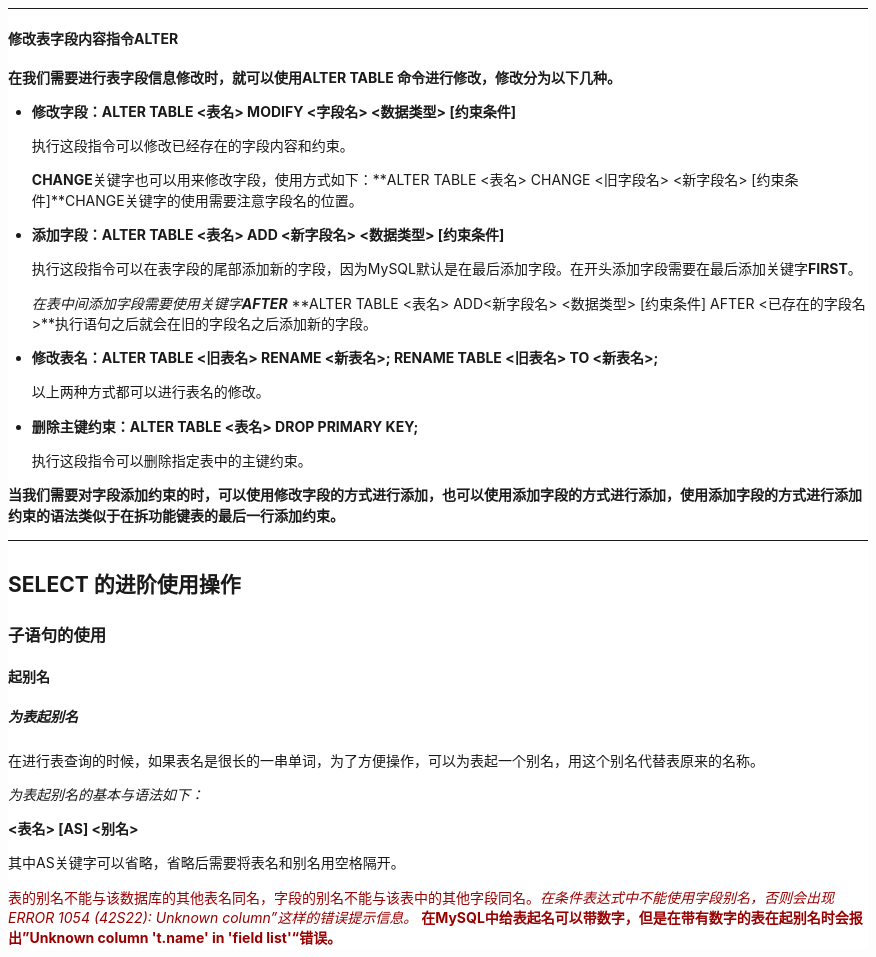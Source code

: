

****



#### 修改表字段内容指令ALTER

**在我们需要进行表字段信息修改时，就可以使用ALTER TABLE 命令进行修改，修改分为以下几种。**



- **修改字段：ALTER TABLE <表名> MODIFY <字段名> <数据类型> [约束条件]**

  执行这段指令可以修改已经存在的字段内容和约束。

  **CHANGE**关键字也可以用来修改字段，使用方式如下：**ALTER TABLE <表名> CHANGE <旧字段名> <新字段名> [约束条件]**CHANGE关键字的使用需要注意字段名的位置。



- **添加字段：ALTER TABLE <表名> ADD <新字段名> <数据类型> [约束条件]**

  执行这段指令可以在表字段的尾部添加新的字段，因为MySQL默认是在最后添加字段。在开头添加字段需要在最后添加关键字**FIRST**。

  *在表中间添加字段需要使用关键字**AFTER*** **ALTER TABLE <表名> ADD<新字段名> <数据类型> [约束条件] AFTER <已存在的字段名>**执行语句之后就会在旧的字段名之后添加新的字段。



- **修改表名：ALTER TABLE <旧表名> RENAME <新表名>; RENAME TABLE <旧表名> TO <新表名>;**

  以上两种方式都可以进行表名的修改。



- **删除主键约束：ALTER TABLE <表名> DROP PRIMARY KEY;**

  执行这段指令可以删除指定表中的主键约束。



**当我们需要对字段添加约束的时，可以使用修改字段的方式进行添加，也可以使用添加字段的方式进行添加，使用添加字段的方式进行添加约束的语法类似于在拆功能键表的最后一行添加约束。**

****

## SELECT 的进阶使用操作

### 子语句的使用

#### 起别名

##### 为表起别名

在进行表查询的时候，如果表名是很长的一串单词，为了方便操作，可以为表起一个别名，用这个别名代替表原来的名称。

*为表起别名的基本与语法如下：*

**<表名> [AS] <别名>**

其中AS关键字可以省略，省略后需要将表名和别名用空格隔开。

<font color="#900">表的别名不能与该数据库的其他表名同名，字段的别名不能与该表中的其他字段同名。*在条件表达式中不能使用字段别名，否则会出现ERROR 1054 (42S22): Unknown column”这样的错误提示信息。* **在MySQL中给表起名可以带数字，但是在带有数字的表在起别名时会报出”Unknown column 't.name' in 'field list'“错误。**</font>
